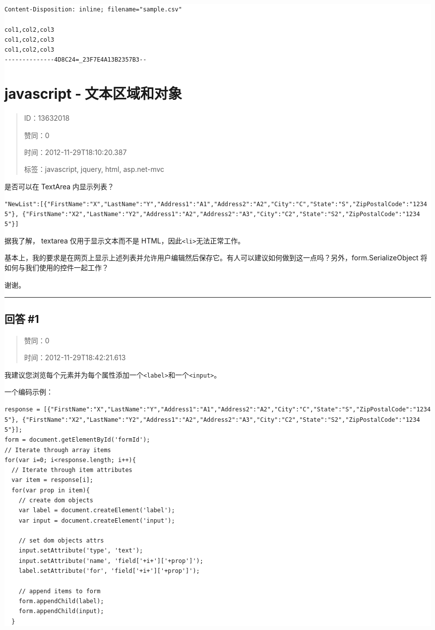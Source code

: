 ```
Content-Disposition: inline; filename="sample.csv"

col1,col2,col3
col1,col2,col3
col1,col2,col3
--------------4D8C24=_23F7E4A13B2357B3-- 
```

# javascript - 文本区域和对象

> ID：13632018
> 
> 赞同：0
> 
> 时间：2012-11-29T18:10:20.387
> 
> 标签：javascript, jquery, html, asp.net-mvc

是否可以在 TextArea 内显示列表？

```
"NewList":[{"FirstName":"X","LastName":"Y","Address1":"A1","Address2":"A2","City":"C","State":"S","ZipPostalCode":"12345"}, {"FirstName":"X2","LastName":"Y2","Address1":"A2","Address2":"A3","City":"C2","State":"S2","ZipPostalCode":"12345"}] 
```

据我了解， textarea 仅用于显示文本而不是 HTML，因此`<li>`无法正常工作。

基本上，我的要求是在网页上显示上述列表并允许用户编辑然后保存它。有人可以建议如何做到这一点吗？另外，form.SerializeObject 将如何与我们使用的控件一起工作？

谢谢。

* * *

## 回答 #1

> 赞同：0
> 
> 时间：2012-11-29T18:42:21.613

我建议您浏览每个元素并为每个属性添加一个`<label>`和一个`<input>`。

一个编码示例：

```
response = [{"FirstName":"X","LastName":"Y","Address1":"A1","Address2":"A2","City":"C","State":"S","ZipPostalCode":"12345"}, {"FirstName":"X2","LastName":"Y2","Address1":"A2","Address2":"A3","City":"C2","State":"S2","ZipPostalCode":"12345"}];
form = document.getElementById('formId');
// Iterate through array items
for(var i=0; i<response.length; i++){
  // Iterate through item attributes
  var item = response[i];
  for(var prop in item){
    // create dom objects
    var label = document.createElement('label');
    var input = document.createElement('input');

    // set dom objects attrs
    input.setAttribute('type', 'text');
    input.setAttribute('name', 'field['+i+']['+prop']');
    label.setAttribute('for', 'field['+i+']['+prop']');

    // append items to form
    form.appendChild(label);
    form.appendChild(input);
  }
```
